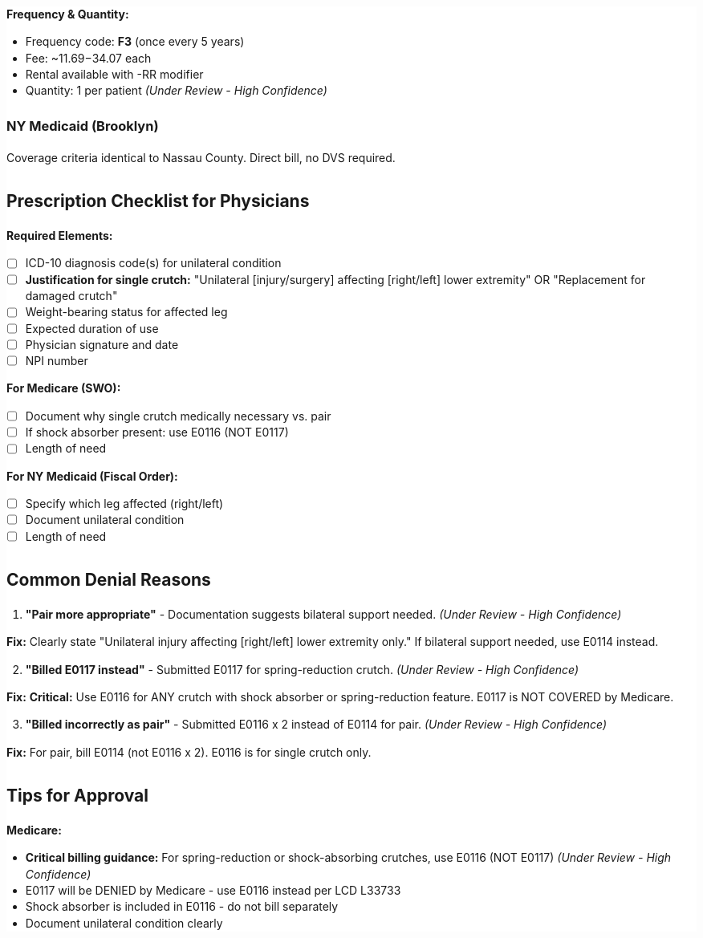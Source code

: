 **Frequency & Quantity:**
- Frequency code: **F3** (once every 5 years)
- Fee: ~$11.69-$34.07 each
- Rental available with -RR modifier
- Quantity: 1 per patient *(Under Review - High Confidence)*

### NY Medicaid (Brooklyn)

Coverage criteria identical to Nassau County. Direct bill, no DVS required.

## Prescription Checklist for Physicians

**Required Elements:**
- [ ] ICD-10 diagnosis code(s) for unilateral condition
- [ ] **Justification for single crutch:** "Unilateral [injury/surgery] affecting [right/left] lower extremity" OR "Replacement for damaged crutch"
- [ ] Weight-bearing status for affected leg
- [ ] Expected duration of use
- [ ] Physician signature and date
- [ ] NPI number

**For Medicare (SWO):**
- [ ] Document why single crutch medically necessary vs. pair
- [ ] If shock absorber present: use E0116 (NOT E0117)
- [ ] Length of need

**For NY Medicaid (Fiscal Order):**
- [ ] Specify which leg affected (right/left)
- [ ] Document unilateral condition
- [ ] Length of need

## Common Denial Reasons

1. **"Pair more appropriate"** - Documentation suggests bilateral support needed. *(Under Review - High Confidence)*

**Fix:** Clearly state "Unilateral injury affecting [right/left] lower extremity only." If bilateral support needed, use E0114 instead.

2. **"Billed E0117 instead"** - Submitted E0117 for spring-reduction crutch. *(Under Review - High Confidence)*

**Fix:** **Critical:** Use E0116 for ANY crutch with shock absorber or spring-reduction feature. E0117 is NOT COVERED by Medicare.

3. **"Billed incorrectly as pair"** - Submitted E0116 x 2 instead of E0114 for pair. *(Under Review - High Confidence)*

**Fix:** For pair, bill E0114 (not E0116 x 2). E0116 is for single crutch only.

## Tips for Approval

**Medicare:**
- **Critical billing guidance:** For spring-reduction or shock-absorbing crutches, use E0116 (NOT E0117) *(Under Review - High Confidence)*
- E0117 will be DENIED by Medicare - use E0116 instead per LCD L33733
- Shock absorber is included in E0116 - do not bill separately
- Document unilateral condition clearly
